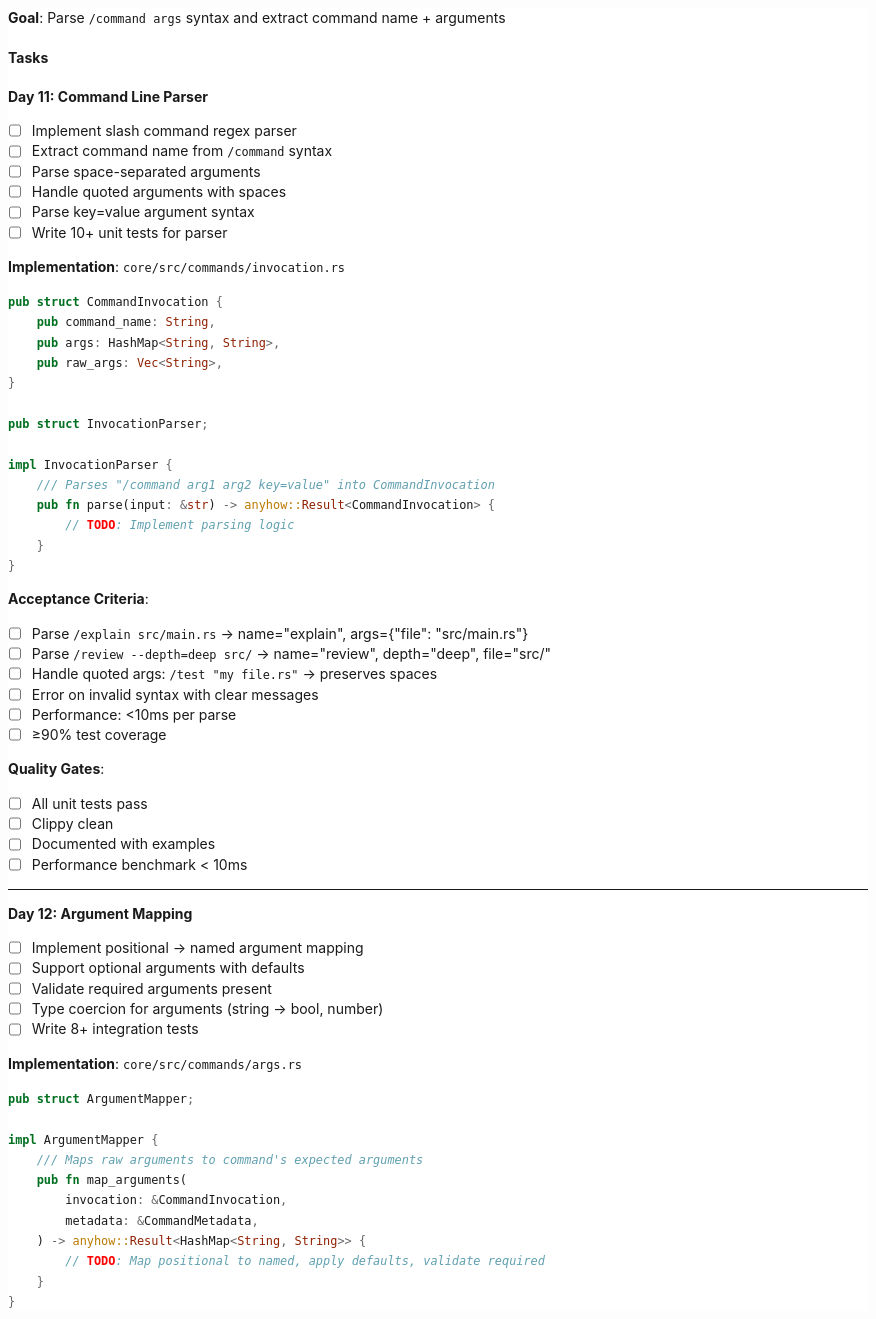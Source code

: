 **Goal**: Parse `/command args` syntax and extract command name + arguments

#### Tasks

**Day 11: Command Line Parser**
- [ ] Implement slash command regex parser
- [ ] Extract command name from `/command` syntax
- [ ] Parse space-separated arguments
- [ ] Handle quoted arguments with spaces
- [ ] Parse key=value argument syntax
- [ ] Write 10+ unit tests for parser

**Implementation**: `core/src/commands/invocation.rs`
```rust
pub struct CommandInvocation {
    pub command_name: String,
    pub args: HashMap<String, String>,
    pub raw_args: Vec<String>,
}

pub struct InvocationParser;

impl InvocationParser {
    /// Parses "/command arg1 arg2 key=value" into CommandInvocation
    pub fn parse(input: &str) -> anyhow::Result<CommandInvocation> {
        // TODO: Implement parsing logic
    }
}
```

**Acceptance Criteria**:
- [ ] Parse `/explain src/main.rs` → name="explain", args={"file": "src/main.rs"}
- [ ] Parse `/review --depth=deep src/` → name="review", depth="deep", file="src/"
- [ ] Handle quoted args: `/test "my file.rs"` → preserves spaces
- [ ] Error on invalid syntax with clear messages
- [ ] Performance: <10ms per parse
- [ ] ≥90% test coverage

**Quality Gates**:
- [ ] All unit tests pass
- [ ] Clippy clean
- [ ] Documented with examples
- [ ] Performance benchmark < 10ms

---

**Day 12: Argument Mapping**
- [ ] Implement positional → named argument mapping
- [ ] Support optional arguments with defaults
- [ ] Validate required arguments present
- [ ] Type coercion for arguments (string → bool, number)
- [ ] Write 8+ integration tests

**Implementation**: `core/src/commands/args.rs`
```rust
pub struct ArgumentMapper;

impl ArgumentMapper {
    /// Maps raw arguments to command's expected arguments
    pub fn map_arguments(
        invocation: &CommandInvocation,
        metadata: &CommandMetadata,
    ) -> anyhow::Result<HashMap<String, String>> {
        // TODO: Map positional to named, apply defaults, validate required
    }
}
```
